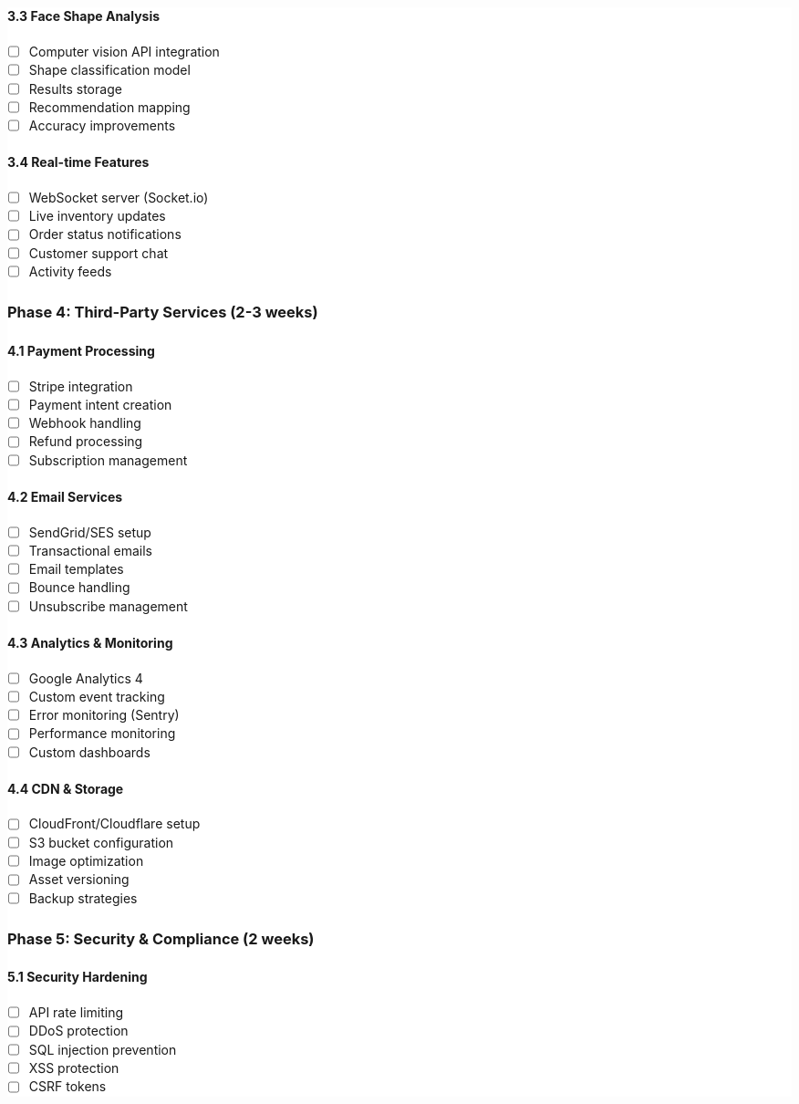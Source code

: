 #### 3.3 Face Shape Analysis
- [ ] Computer vision API integration
- [ ] Shape classification model
- [ ] Results storage
- [ ] Recommendation mapping
- [ ] Accuracy improvements

#### 3.4 Real-time Features
- [ ] WebSocket server (Socket.io)
- [ ] Live inventory updates
- [ ] Order status notifications
- [ ] Customer support chat
- [ ] Activity feeds

### Phase 4: Third-Party Services (2-3 weeks)

#### 4.1 Payment Processing
- [ ] Stripe integration
- [ ] Payment intent creation
- [ ] Webhook handling
- [ ] Refund processing
- [ ] Subscription management

#### 4.2 Email Services
- [ ] SendGrid/SES setup
- [ ] Transactional emails
- [ ] Email templates
- [ ] Bounce handling
- [ ] Unsubscribe management

#### 4.3 Analytics & Monitoring
- [ ] Google Analytics 4
- [ ] Custom event tracking
- [ ] Error monitoring (Sentry)
- [ ] Performance monitoring
- [ ] Custom dashboards

#### 4.4 CDN & Storage
- [ ] CloudFront/Cloudflare setup
- [ ] S3 bucket configuration
- [ ] Image optimization
- [ ] Asset versioning
- [ ] Backup strategies

### Phase 5: Security & Compliance (2 weeks)

#### 5.1 Security Hardening
- [ ] API rate limiting
- [ ] DDoS protection
- [ ] SQL injection prevention
- [ ] XSS protection
- [ ] CSRF tokens
